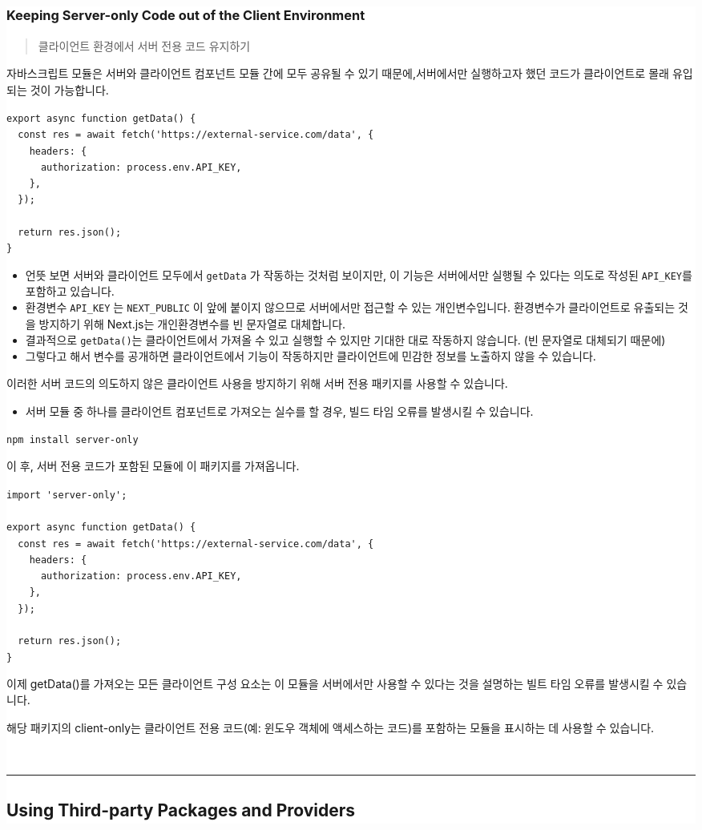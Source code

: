 ### Keeping Server-only Code out of the Client Environment

> 클라이언트 환경에서 서버 전용 코드 유지하기

자바스크립트 모듈은 서버와 클라이언트 컴포넌트 모듈 간에 모두 공유될 수 있기 때문에,서버에서만 실행하고자 했던 코드가 클라이언트로 몰래 유입되는 것이 가능합니다.

```tsx
export async function getData() {
  const res = await fetch('https://external-service.com/data', {
    headers: {
      authorization: process.env.API_KEY,
    },
  });

  return res.json();
}
```

- 언뜻 보면 서버와 클라이언트 모두에서 `getData` 가 작동하는 것처럼 보이지만, 이 기능은 서버에서만 실행될 수 있다는 의도로 작성된 `API_KEY`를 포함하고 있습니다.
- 환경변수 `API_KEY` 는 `NEXT_PUBLIC` 이 앞에 붙이지 않으므로 서버에서만 접근할 수 있는 개인변수입니다. 환경변수가 클라이언트로 유출되는 것을 방지하기 위해 Next.js는 개인환경변수를 빈 문자열로 대체합니다.
- 결과적으로 `getData()`는 클라이언트에서 가져올 수 있고 실행할 수 있지만 기대한 대로 작동하지 않습니다. (빈 문자열로 대체되기 때문에)
- 그렇다고 해서 변수를 공개하면 클라이언트에서 기능이 작동하지만 클라이언트에 민감한 정보를 노출하지 않을 수 있습니다.

이러한 서버 코드의 의도하지 않은 클라이언트 사용을 방지하기 위해 서버 전용 패키지를 사용할 수 있습니다.

- 서버 모듈 중 하나를 클라이언트 컴포넌트로 가져오는 실수를 할 경우, 빌드 타임 오류를 발생시킬 수 있습니다.

```bash
npm install server-only
```

이 후, 서버 전용 코드가 포함된 모듈에 이 패키지를 가져옵니다.

```tsx
import 'server-only';

export async function getData() {
  const res = await fetch('https://external-service.com/data', {
    headers: {
      authorization: process.env.API_KEY,
    },
  });

  return res.json();
}
```

이제 getData()를 가져오는 모든 클라이언트 구성 요소는 이 모듈을 서버에서만 사용할 수 있다는 것을 설명하는 빌트 타임 오류를 발생시킬 수 있습니다.

해당 패키지의 client-only는 클라이언트 전용 코드(예: 윈도우 객체에 액세스하는 코드)를 포함하는 모듈을 표시하는 데 사용할 수 있습니다.

<br/>
<hr/>

## Using Third-party Packages and Providers
